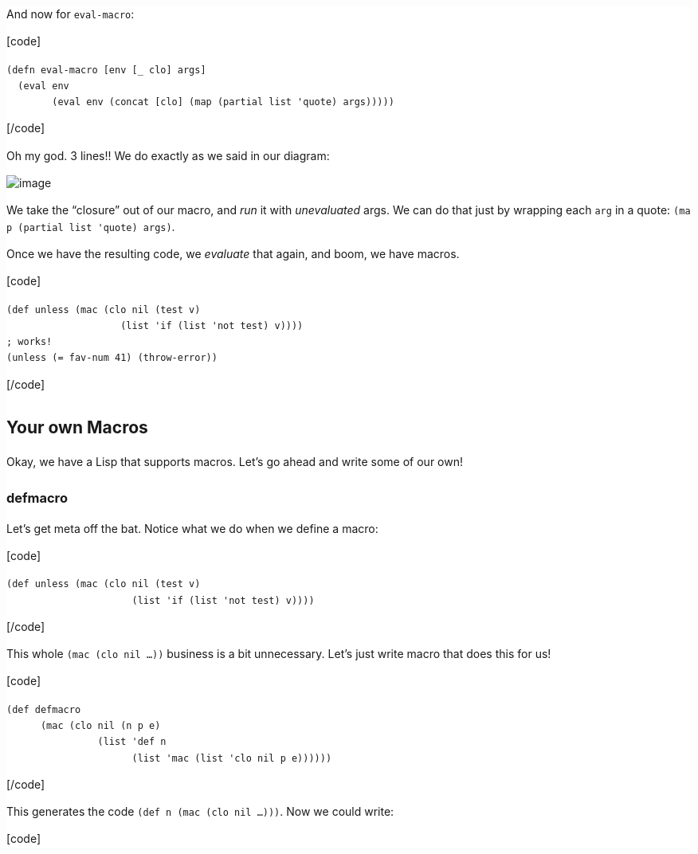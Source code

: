 And now for `eval-macro`:

[code]

    (defn eval-macro [env [_ clo] args]
      (eval env
            (eval env (concat [clo] (map (partial list 'quote) args)))))
[/code]

Oh my god. 3 lines!! We do exactly as we said in our diagram:

![image](https://stopa.io/api/image/aHR0cHM6Ly91c2VyLWltYWdlcy5naXRodWJ1c2VyY29udGVudC5jb20vOTg0NTc0LzE1MDY1NTc5MC02MWFhOTQ5OC05NDgzLTQ4ODYtOGRiMC1lYmM3NzE1OTM2MzkucG5n)

We take the “closure” out of our macro, and _run_ it with _unevaluated_ args.
We can do that just by wrapping each `arg` in a quote: `(map (partial list
'quote) args)`.

Once we have the resulting code, we _evaluate_ that again, and boom, we have
macros.

[code]

    (def unless (mac (clo nil (test v)
                        (list 'if (list 'not test) v))))
    ; works!
    (unless (= fav-num 41) (throw-error))
[/code]

## Your own Macros

Okay, we have a Lisp that supports macros. Let’s go ahead and write some of
our own!

### defmacro

Let’s get meta off the bat. Notice what we do when we define a macro:

[code]

    (def unless (mac (clo nil (test v)
                          (list 'if (list 'not test) v))))
[/code]

This whole `(mac (clo nil …))` business is a bit unnecessary. Let’s just write
macro that does this for us!

[code]

    (def defmacro
          (mac (clo nil (n p e)
                    (list 'def n
                          (list 'mac (list 'clo nil p e))))))
[/code]

This generates the code `(def n (mac (clo nil …)))`. Now we could write:

[code]
